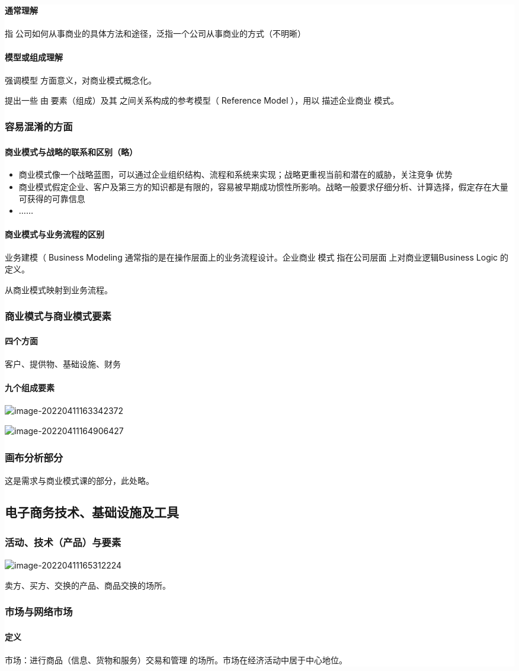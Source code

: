#### 通常理解

指 公司如何从事商业的具体方法和途径，泛指一个公司从事商业的方式（不明晰）

#### 模型或组成理解

强调模型 方面意义，对商业模式概念化。

提出一些 由 要素（组成）及其 之间关系构成的参考模型（ Reference Model ），用以 描述企业商业 模式。

### 容易混淆的方面

#### 商业模式与战略的联系和区别（略）

- 商业模式像一个战略蓝图，可以通过企业组织结构、流程和系统来实现；战略更重视当前和潜在的威胁，关注竞争 优势
- 商业模式假定企业、客户及第三方的知识都是有限的，容易被早期成功惯性所影响。战略一般要求仔细分析、计算选择，假定存在大量可获得的可靠信息
- ……

#### 商业模式与业务流程的区别

业务建模（ Business Modeling 通常指的是在操作层面上的业务流程设计。企业商业 模式 指在公司层面 上对商业逻辑Business Logic 的 定义。

从商业模式映射到业务流程。

### 商业模式与商业模式要素

#### 四个方面

客户、提供物、基础设施、财务

#### 九个组成要素

![image-20220411163342372](https://ydjsir-cn.oss-cn-shenzhen.aliyuncs.com/GitPages/eCommerce/image-20220411163342372.png)

![image-20220411164906427](https://ydjsir-cn.oss-cn-shenzhen.aliyuncs.com/GitPages/eCommerce/image-20220411164906427.png)

### 画布分析部分

这是需求与商业模式课的部分，此处略。

## 电子商务技术、基础设施及工具

### 活动、技术（产品）与要素

![image-20220411165312224](https://ydjsir-cn.oss-cn-shenzhen.aliyuncs.com/GitPages/eCommerce/image-20220411165312224.png)

卖方、买方、交换的产品、商品交换的场所。

### 市场与网络市场

#### 定义

市场：进行商品（信息、货物和服务）交易和管理 的场所。市场在经济活动中居于中心地位。
